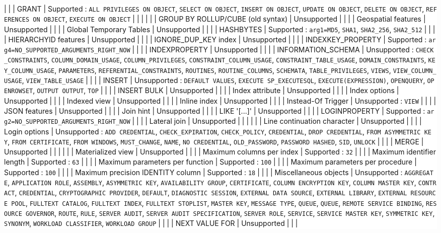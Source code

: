  |  | 
| GRANT | Supported : `ALL PRIVILEGES ON OBJECT`, `SELECT ON OBJECT`, `INSERT ON OBJECT`, `UPDATE ON OBJECT`, `DELETE ON OBJECT`, `REFERENCES ON OBJECT`, `EXECUTE ON OBJECT` | |  | 
 |  | 
| GROUP BY ROLLUP/CUBE (old syntax) | Unsupported | |  | 
| Geospatial features | Unsupported | |  | 
| Global Temporary Tables | Unsupported | |  | 
| HASHBYTES | Supported : `arg1=MD5`, `SHA1`, `SHA2_256`, `SHA2_512` | |  | 
| HIERARCHYID features | Unsupported | |  | 
| IGNORE_DUP_KEY index | Unsupported | |  | 
| INDEXKEY_PROPERTY | Supported : `arg4=NO_SUPPORTED_ARGUMENTS_RIGHT_NOW` | |  | 
| INDEXPROPERTY | Unsupported | |  | 
| INFORMATION_SCHEMA | Unsupported : `CHECK_CONSTRAINTS`, `COLUMN_DOMAIN_USAGE`, `COLUMN_PRIVILEGES`, `CONSTRAINT_COLUMN_USAGE`, `CONSTRAINT_TABLE_USAGE`, `DOMAIN_CONSTRAINTS`, `KEY_COLUMN_USAGE`, `PARAMETERS`, `REFERENTIAL_CONSTRAINTS`, `ROUTINES`, `ROUTINE_COLUMNS`, `SCHEMATA`, `TABLE_PRIVILEGES`, `VIEWS`, `VIEW_COLUMN_USAGE`, `VIEW_TABLE_USAGE` | |  | 
| INSERT | Unsupported : `DEFAULT VALUES`, `EXECUTE SP_EXECUTESQL`, `EXECUTE(EXPRESSION)`, `OPENQUERY`, `OPENROWSET`, `OUTPUT OUTPUT`, `TOP` | |  | 
| INSERT BULK | Unsupported | |  | 
| Index attribute | Unsupported | |  | 
| Index options | Unsupported | |  | 
| Indexed view | Unsupported | |  | 
| Inline index | Unsupported | |  | 
| Instead-Of Trigger | Unsupported : `VIEW` | |  | 
| JSON features | Unsupported | |  | 
| Join hint | Unsupported | |  | 
| LIKE '[...]' | Unsupported | |  | 
| LOGINPROPERTY | Supported : `arg2=NO_SUPPORTED_ARGUMENTS_RIGHT_NOW` | |  | 
| Lateral join | Unsupported | |  | 
 |  | 
| Line continuation character | Unsupported | |  | 
| Login options | Unsupported : `ADD CREDENTIAL`, `CHECK_EXPIRATION`, `CHECK_POLICY`, `CREDENTIAL`, `DROP CREDENTIAL`, `FROM ASYMMETRIC KEY`, `FROM CERTIFICATE`, `FROM WINDOWS`, `MUST_CHANGE`, `NAME`, `NO CREDENTIAL`, `OLD_PASSWORD`, `PASSWORD HASHED`, `SID`, `UNLOCK` | |  | 
| MERGE | Unsupported | |  | 
 |  | 
| Materialized view | Unsupported | |  | 
| Maximum columns per index | Supported : `32` | |  | 
| Maximum identifier length | Supported : `63` | |  | 
| Maximum parameters per function | Supported : `100` | |  | 
| Maximum parameters per procedure | Supported : `100` | |  | 
| Maximum precision IDENTITY column | Supported : `18` | |  | 
| Miscellaneous objects | Unsupported : `AGGREGATE`, `APPLICATION ROLE`, `ASSEMBLY`, `ASYMMETRIC KEY`, `AVAILABILITY GROUP`, `CERTIFICATE`, `COLUMN ENCRYPTION KEY`, `COLUMN MASTER KEY`, `CONTRACT`, `CREDENTIAL`, `CRYPTOGRAPHIC PROVIDER`, `DEFAULT`, `DIAGNOSTIC SESSION`, `EXTERNAL DATA SOURCE`, `EXTERNAL LIBRARY`, `EXTERNAL RESOURCE POOL`, `FULLTEXT CATALOG`, `FULLTEXT INDEX`, `FULLTEXT STOPLIST`, `MASTER KEY`, `MESSAGE TYPE`, `QUEUE`, `QUEUE`, `REMOTE SERVICE BINDING`, `RESOURCE GOVERNOR`, `ROUTE`, `RULE`, `SERVER AUDIT`, `SERVER AUDIT SPECIFICATION`, `SERVER ROLE`, `SERVICE`, `SERVICE MASTER KEY`, `SYMMETRIC KEY`, `SYNONYM`, `WORKLOAD CLASSIFIER`, `WORKLOAD GROUP` | |  | 
| NEXT VALUE FOR | Unsupported | |  | 